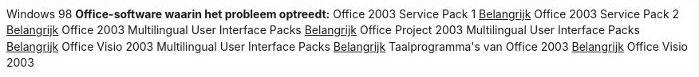 <tr class="odd">
<td style="border:1px solid black;">Windows 98</td>
<td style="border:1px solid black;"></td>
<td style="border:1px solid black;"></td>
<td style="border:1px solid black;"></td>
</tr>
<tr class="even">
<td style="border:1px solid black;"></td>
<td style="border:1px solid black;"></td>
<td style="border:1px solid black;"></td>
<td style="border:1px solid black;"></td>
</tr>
<tr class="odd">
<td style="border:1px solid black;"><strong>Office-software waarin het probleem optreedt:</strong></td>
<td style="border:1px solid black;"></td>
<td style="border:1px solid black;"></td>
<td style="border:1px solid black;"></td>
</tr>
<tr class="even">
<td style="border:1px solid black;">Office 2003 Service Pack 1</td>
<td style="border:1px solid black;"></td>
<td style="border:1px solid black;"><a href="http://www.microsoft.com/downloads/details.aspx?familyid=8e6f16e9-cd73-47d5-887e-616db9b09591">Belangrijk</a></td>
<td style="border:1px solid black;"></td>
</tr>
<tr class="odd">
<td style="border:1px solid black;">Office 2003 Service Pack 2</td>
<td style="border:1px solid black;"></td>
<td style="border:1px solid black;"><a href="http://www.microsoft.com/downloads/details.aspx?familyid=8e6f16e9-cd73-47d5-887e-616db9b09591">Belangrijk</a></td>
<td style="border:1px solid black;"></td>
</tr>
<tr class="even">
<td style="border:1px solid black;">Office 2003 Multilingual User Interface Packs</td>
<td style="border:1px solid black;"></td>
<td style="border:1px solid black;"><a href="http://www.microsoft.com/downloads/details.aspx?familyid=986f9a8d-afe7-455a-b78d-0795cbb0e80e">Belangrijk</a></td>
<td style="border:1px solid black;"></td>
</tr>
<tr class="odd">
<td style="border:1px solid black;">Office Project 2003 Multilingual User Interface Packs</td>
<td style="border:1px solid black;"></td>
<td style="border:1px solid black;"><a href="http://www.microsoft.com/downloads/details.aspx?familyid=22c96d7f-f384-4678-9ac0-3a11b81a4c1d">Belangrijk</a></td>
<td style="border:1px solid black;"></td>
</tr>
<tr class="even">
<td style="border:1px solid black;">Office Visio 2003 Multilingual User Interface Packs</td>
<td style="border:1px solid black;"></td>
<td style="border:1px solid black;"><a href="http://www.microsoft.com/downloads/details.aspx?familyid=5a4d0a92-2dfc-4f8b-9d14-138cea57af96">Belangrijk</a></td>
<td style="border:1px solid black;"></td>
</tr>
<tr class="odd">
<td style="border:1px solid black;">Taalprogramma's van Office 2003</td>
<td style="border:1px solid black;"></td>
<td style="border:1px solid black;"><a href="http://www.microsoft.com/downloads/details.aspx?familyid=32cf9f59-ffbd-45e5-a4d2-690183462d0f">Belangrijk</a></td>
<td style="border:1px solid black;"></td>
</tr>
<tr class="even">
<td style="border:1px solid black;">Office Visio 2003</td>
<td style="border:1px solid black;"></td>